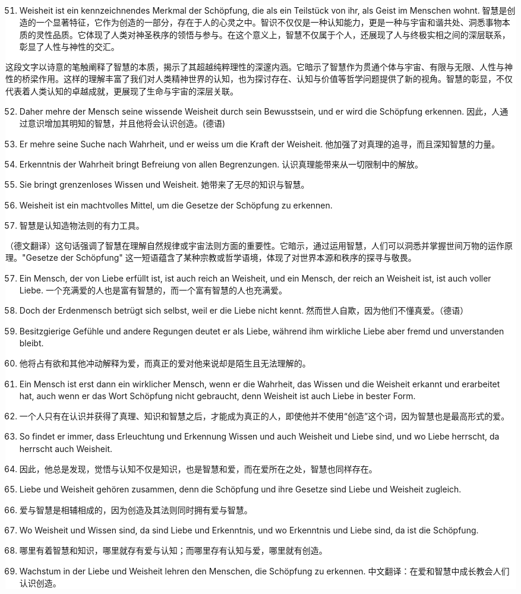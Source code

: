 51. Weisheit ist ein kennzeichnendes Merkmal der Schöpfung, die als ein Teilstück von ihr, als Geist im Menschen wohnt.
智慧是创造的一个显著特征，它作为创造的一部分，存在于人的心灵之中。智识不仅仅是一种认知能力，更是一种与宇宙和谐共处、洞悉事物本质的灵性品质。它体现了人类对神圣秩序的领悟与参与。在这个意义上，智慧不仅属于个人，还展现了人与终极实相之间的深层联系，彰显了人性与神性的交汇。

这段文字以诗意的笔触阐释了智慧的本质，揭示了其超越纯粹理性的深邃内涵。它暗示了智慧作为贯通个体与宇宙、有限与无限、人性与神性的桥梁作用。这样的理解丰富了我们对人类精神世界的认知，也为探讨存在、认知与价值等哲学问题提供了新的视角。智慧的彰显，不仅代表着人类认知的卓越成就，更展现了生命与宇宙的深层关联。

52. Daher mehre der Mensch seine wissende Weisheit durch sein Bewusstsein, und er wird die Schöpfung erkennen.
因此，人通过意识增加其明知的智慧，并且他将会认识创造。(德语)

53. Er mehre seine Suche nach Wahrheit, und er weiss um die Kraft der Weisheit.
他加强了对真理的追寻，而且深知智慧的力量。

54. Erkenntnis der Wahrheit bringt Befreiung von allen Begrenzungen.
认识真理能带来从一切限制中的解放。

55. Sie bringt grenzenloses Wissen und Weisheit.
她带来了无尽的知识与智慧。

56. Weisheit ist ein machtvolles Mittel, um die Gesetze der Schöpfung zu erkennen.
56. 智慧是认知造物法则的有力工具。 

（德文翻译）这句话强调了智慧在理解自然规律或宇宙法则方面的重要性。它暗示，通过运用智慧，人们可以洞悉并掌握世间万物的运作原理。"Gesetze der Schöpfung" 这一短语蕴含了某种宗教或哲学语境，体现了对世界本源和秩序的探寻与敬畏。

57. Ein Mensch, der von Liebe erfüllt ist, ist auch reich an Weisheit, und ein Mensch, der reich an Weisheit ist, ist auch voller Liebe.
一个充满爱的人也是富有智慧的，而一个富有智慧的人也充满爱。

58. Doch der Erdenmensch betrügt sich selbst, weil er die Liebe nicht kennt.
然而世人自欺，因为他们不懂真爱。（德语）

59. Besitzgierige Gefühle und andere Regungen deutet er als Liebe, während ihm wirkliche Liebe aber fremd und unverstanden bleibt.
59. 他将占有欲和其他冲动解释为爱，而真正的爱对他来说却是陌生且无法理解的。

60. Ein Mensch ist erst dann ein wirklicher Mensch, wenn er die Wahrheit, das Wissen und die Weisheit erkannt und erarbeitet hat, auch wenn er das Wort Schöpfung nicht gebraucht, denn Weisheit ist auch Liebe in bester Form.
60. 一个人只有在认识并获得了真理、知识和智慧之后，才能成为真正的人，即使他并不使用“创造”这个词，因为智慧也是最高形式的爱。

61. So findet er immer, dass Erleuchtung und Erkennung Wissen und auch Weisheit und Liebe sind, und wo Liebe herrscht, da herrscht auch Weisheit.
61. 因此，他总是发现，觉悟与认知不仅是知识，也是智慧和爱，而在爱所在之处，智慧也同样存在。

62. Liebe und Weisheit gehören zusammen, denn die Schöpfung und ihre Gesetze sind Liebe und Weisheit zugleich.
62. 爱与智慧是相辅相成的，因为创造及其法则同时拥有爱与智慧。

63. Wo Weisheit und Wissen sind, da sind Liebe und Erkenntnis, und wo Erkenntnis und Liebe sind, da ist die Schöpfung.
63. 哪里有着智慧和知识，哪里就存有爱与认知；而哪里存有认知与爱，哪里就有创造。

64. Wachstum in der Liebe und Weisheit lehren den Menschen, die Schöpfung zu erkennen.
中文翻译：在爱和智慧中成长教会人们认识创造。
